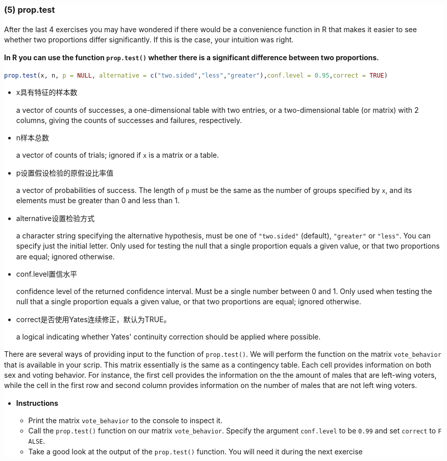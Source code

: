 

### **(5) prop.test** 

After the last 4 exercises you may have wondered if there would be a convenience function in R that makes it easier to see whether two proportions differ significantly. If this is the case, your intuition was right. 

**In R you can use the function `prop.test()` whether there is a significant difference between two proportions.**

```R
prop.test(x, n, p = NULL, alternative = c("two.sided","less","greater"),conf.level = 0.95,correct = TRUE)
```

- x具有特征的样本数

  a vector of counts of successes, a one-dimensional table with two entries, or a two-dimensional table (or matrix) with 2 columns, giving the counts of successes and failures, respectively.

- n样本总数

  a vector of counts of trials; ignored if `x` is a matrix or a table.

- p设置假设检验的原假设比率值

  a vector of probabilities of success. The length of `p` must be the same as the number of groups specified by `x`, and its elements must be greater than 0 and less than 1.

- alternative设置检验方式

  a character string specifying the alternative hypothesis, must be one of `"two.sided"` (default), `"greater"` or `"less"`. You can specify just the initial letter. Only used for testing the null that a single proportion equals a given value, or that two proportions are equal; ignored otherwise.

- conf.level置信水平

  confidence level of the returned confidence interval. Must be a single number between 0 and 1. Only used when testing the null that a single proportion equals a given value, or that two proportions are equal; ignored otherwise.

- correct是否使用Yates连续修正，默认为TRUE。

  a logical indicating whether Yates' continuity correction should be applied where possible.

There are several ways of providing input to the function of `prop.test()`. We will perform the function on the matrix `vote_behavior` that is available in your scrip. This matrix essentially is the same as a contingency table. Each cell provides information on both sex and voting behavior. For instance, the first cell provides the information on the the amount of males that are left-wing voters, while the cell in the first row and second column provides information on the number of males that are not left wing voters.

- **Instructions**

  - Print the matrix `vote_behavior` to the console to inspect it.
  - Call the `prop.test()` function on our matrix `vote_behavior`. Specify the argument `conf.level` to be `0.99` and set `correct` to `FALSE`.
  - Take a good look at the output of the `prop.test()` function. You will need it during the next exercise
